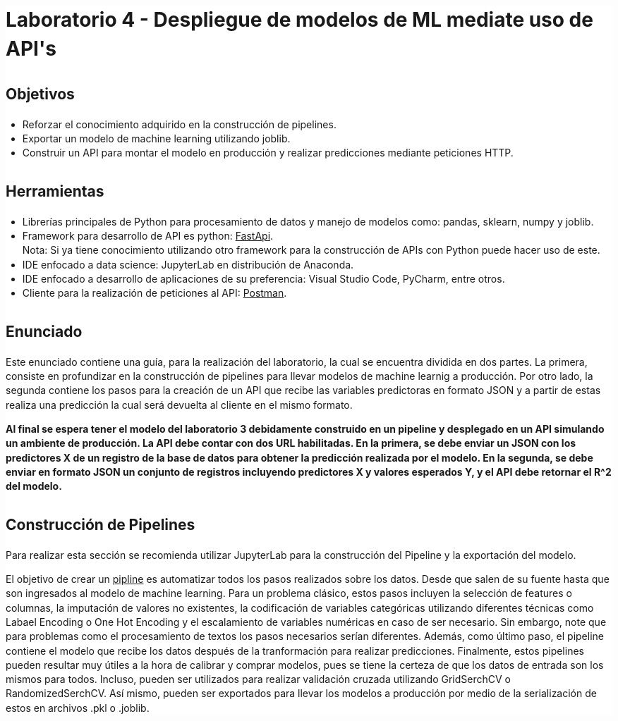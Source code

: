 # Laboratorio 4 - Despliegue de modelos de ML mediate uso de API's

## Objetivos

- Reforzar el conocimiento adquirido en la construcción de pipelines.
- Exportar un modelo de machine learning utilizando joblib.
- Construir un API para montar el modelo en producción y realizar predicciones mediante peticiones HTTP.

## Herramientas

- Librerías principales de Python para procesamiento de datos y manejo de modelos como: pandas, sklearn, numpy y joblib. 
- Framework para desarrollo de API es python: [FastApi](https://fastapi.tiangolo.com/).
<br>Nota: Si ya tiene conocimiento utilizando otro framework para la construcción de APIs con Python puede hacer uso de este. 
- IDE enfocado a data science: JupyterLab en distribución de Anaconda.
- IDE enfocado a desarrollo de aplicaciones de su preferencia: Visual Studio Code, PyCharm, entre otros.
- Cliente para la realización de peticiones al API: [Postman](https://www.postman.com/).

## Enunciado
Este enunciado contiene una guía, para la realización del laboratorio, la cual se encuentra dividida en dos partes.
La primera, consiste en profundizar en la construcción de pipelines para llevar modelos de machine learnig a producción.
Por otro lado, la segunda contiene los pasos para la creación de un API que recibe las variables predictoras en formato JSON y a partir de estas 
realiza una predicción la cual será devuelta al cliente en el mismo formato. 

**Al final se espera tener el modelo del laboratorio 3 debidamente construido en un pipeline y desplegado en un API simulando un ambiente de producción. La API debe contar con dos URL habilitadas. En la primera, se debe enviar un JSON con los predictores X de un registro de la base de datos para obtener la predicción realizada por el modelo. En la segunda, se debe enviar en formato JSON un conjunto de registros incluyendo predictores X y valores esperados Y, y el API debe retornar el R^2 del modelo.**
## Construcción de Pipelines
Para realizar esta sección se recomienda utilizar JupyterLab para la construcción del Pipeline y la exportación del modelo. 

 El objetivo de crear un [pipline](https://scikit-learn.org/stable/modules/generated/sklearn.pipeline.Pipeline.html)  es automatizar todos los pasos realizados sobre los datos. Desde que salen de su fuente hasta que son ingresados al modelo de machine learning. Para un problema clásico, estos pasos incluyen la selección de features o columnas, la imputación de valores no existentes, la codificación de variables categóricas utilizando diferentes técnicas como Labael Encoding o One Hot Encoding y el escalamiento de variables numéricas en caso de ser necesario. Sin embargo, note que para problemas como el procesamiento de textos los pasos necesarios serían diferentes. Además, como último paso, el pipeline contiene el modelo que recibe los datos después de la tranformación para realizar predicciones. Finalmente, estos pipelines pueden resultar muy útiles a la hora de calibrar y comprar modelos, pues se tiene la certeza de que los datos de entrada son los mismos para todos. Incluso, pueden ser utilizados para realizar validación cruzada utilizando GridSerchCV o RandomizedSerchCV. Así mismo, pueden ser exportados para llevar los modelos a producción por medio de la serialización de estos en archivos .pkl o .joblib. 
